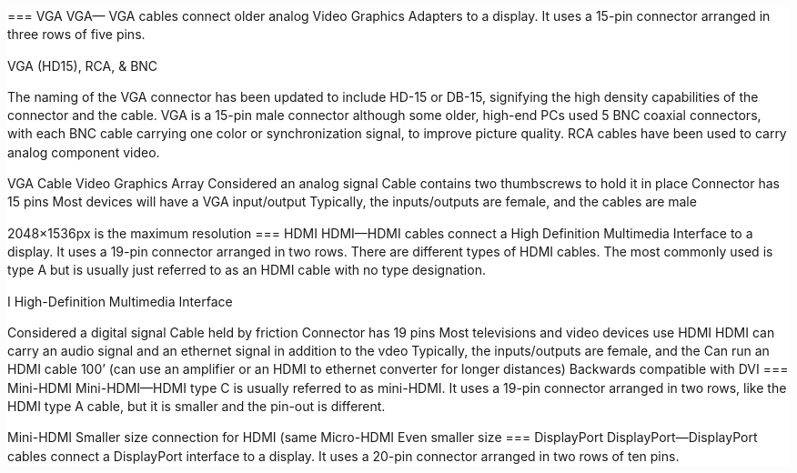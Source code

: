 === VGA
VGA— VGA cables connect older analog Video Graphics Adapters to a display. It
uses a 15-pin connector arranged in three rows of five pins.

VGA (HD15), RCA, & BNC

The naming of the VGA connector has been updated to include HD-15 or DB-15,
signifying the high density capabilities of the connector and the cable. VGA is
a 15-pin male connector although some older, high-end PCs used 5 BNC coaxial
connectors, with each BNC cable carrying one color or synchronization signal, to
improve picture quality. RCA cables have been used to carry analog component
video.

VGA Cable
Video Graphics Array
Considered an analog signal
Cable contains two thumbscrews to hold it in
place
Connector has 15 pins
Most devices will have a VGA input/output
Typically, the inputs/outputs are female, and the
cables are male
 
 
2048×1536px is the maximum resolution
=== HDMI
HDMI—HDMI cables connect a High Definition Multimedia Interface to a display. It
uses a 19-pin connector arranged in two rows. There are different types of HDMI
cables. The most commonly used is type A but is usually just referred to as an
HDMI cable with no type designation.

I
High-Definition Multimedia Interface
 
Considered a digital signal
Cable held by friction
Connector has 19 pins
Most televisions and video devices use HDMI
HDMI can carry an audio signal and an ethernet
signal in addition to the vdeo
Typically, the inputs/outputs are female, and the
Can run an HDMI cable 100’ (can use an
amplifier or an HDMI to ethernet converter for
longer distances)
Backwards compatible with DVI
=== Mini-HDMI
Mini-HDMI—HDMI type C is usually referred to as mini-HDMI. It uses a 19-pin
connector arranged in two rows, like the HDMI type A cable, but it is smaller
and the pin-out is different.

Mini-HDMI
Smaller size connection for HDMI (same
Micro-HDMI
Even smaller size
=== DisplayPort
DisplayPort—DisplayPort cables connect a DisplayPort interface to a display. It
uses a 20-pin connector arranged in two rows of ten pins.
